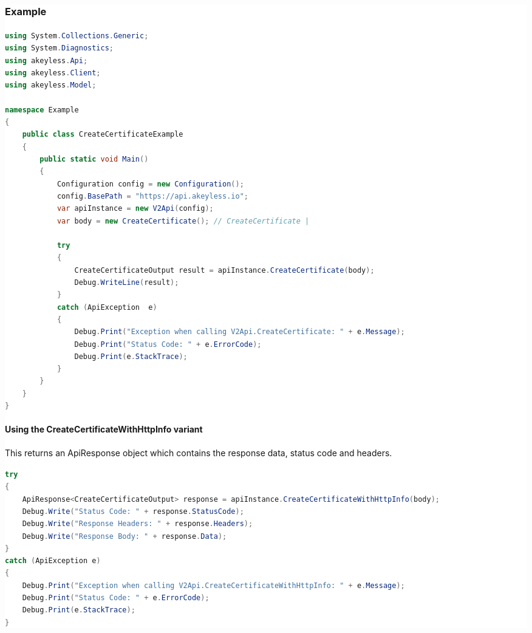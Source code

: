 

### Example
```csharp
using System.Collections.Generic;
using System.Diagnostics;
using akeyless.Api;
using akeyless.Client;
using akeyless.Model;

namespace Example
{
    public class CreateCertificateExample
    {
        public static void Main()
        {
            Configuration config = new Configuration();
            config.BasePath = "https://api.akeyless.io";
            var apiInstance = new V2Api(config);
            var body = new CreateCertificate(); // CreateCertificate | 

            try
            {
                CreateCertificateOutput result = apiInstance.CreateCertificate(body);
                Debug.WriteLine(result);
            }
            catch (ApiException  e)
            {
                Debug.Print("Exception when calling V2Api.CreateCertificate: " + e.Message);
                Debug.Print("Status Code: " + e.ErrorCode);
                Debug.Print(e.StackTrace);
            }
        }
    }
}
```

#### Using the CreateCertificateWithHttpInfo variant
This returns an ApiResponse object which contains the response data, status code and headers.

```csharp
try
{
    ApiResponse<CreateCertificateOutput> response = apiInstance.CreateCertificateWithHttpInfo(body);
    Debug.Write("Status Code: " + response.StatusCode);
    Debug.Write("Response Headers: " + response.Headers);
    Debug.Write("Response Body: " + response.Data);
}
catch (ApiException e)
{
    Debug.Print("Exception when calling V2Api.CreateCertificateWithHttpInfo: " + e.Message);
    Debug.Print("Status Code: " + e.ErrorCode);
    Debug.Print(e.StackTrace);
}
```
